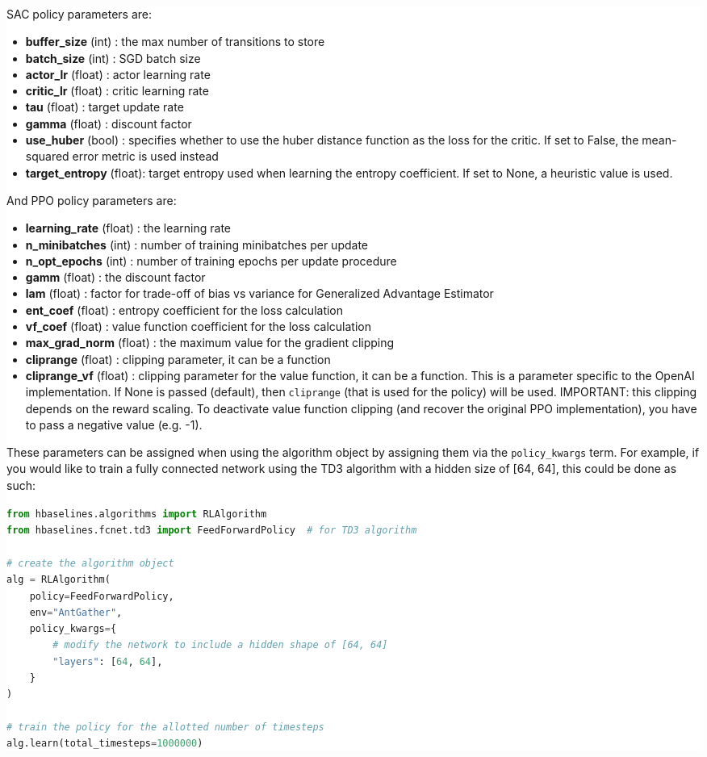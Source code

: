 SAC policy parameters are:

* **buffer_size** (int) : the max number of transitions to store
* **batch_size** (int) : SGD batch size
* **actor_lr** (float) : actor learning rate
* **critic_lr** (float) : critic learning rate
* **tau** (float) : target update rate
* **gamma** (float) : discount factor
* **use_huber** (bool) : specifies whether to use the huber distance 
  function as the loss for the critic. If set to False, the mean-squared 
  error metric is used instead
* **target_entropy** (float): target entropy used when learning the entropy 
  coefficient. If set to None, a heuristic value is used.

And PPO policy parameters are:

* **learning_rate** (float) : the learning rate
* **n_minibatches** (int) : number of training minibatches per update
* **n_opt_epochs** (int) : number of training epochs per update procedure
* **gamm** (float) : the discount factor
* **lam** (float) : factor for trade-off of bias vs variance for Generalized 
  Advantage Estimator
* **ent_coef** (float) : entropy coefficient for the loss calculation
* **vf_coef** (float) : value function coefficient for the loss calculation
* **max_grad_norm** (float) : the maximum value for the gradient clipping
* **cliprange** (float) : clipping parameter, it can be a function
* **cliprange_vf** (float) : clipping parameter for the value function, it can 
  be a function. This is a parameter specific to the OpenAI implementation. If 
  None is passed (default), then `cliprange` (that is used for the policy) will
  be used. IMPORTANT: this clipping depends on the reward scaling. To deactivate
  value function clipping (and recover the original PPO implementation), you 
  have to pass a negative value (e.g. -1).

These parameters can be assigned when using the algorithm object by 
assigning them via the `policy_kwargs` term. For example, if you would 
like to train a fully connected network using the TD3 algorithm with a hidden 
size of [64, 64], this could be done as such:

```python
from hbaselines.algorithms import RLAlgorithm
from hbaselines.fcnet.td3 import FeedForwardPolicy  # for TD3 algorithm

# create the algorithm object
alg = RLAlgorithm(
    policy=FeedForwardPolicy, 
    env="AntGather",
    policy_kwargs={
        # modify the network to include a hidden shape of [64, 64]
        "layers": [64, 64],
    }
)

# train the policy for the allotted number of timesteps
alg.learn(total_timesteps=1000000)
```

